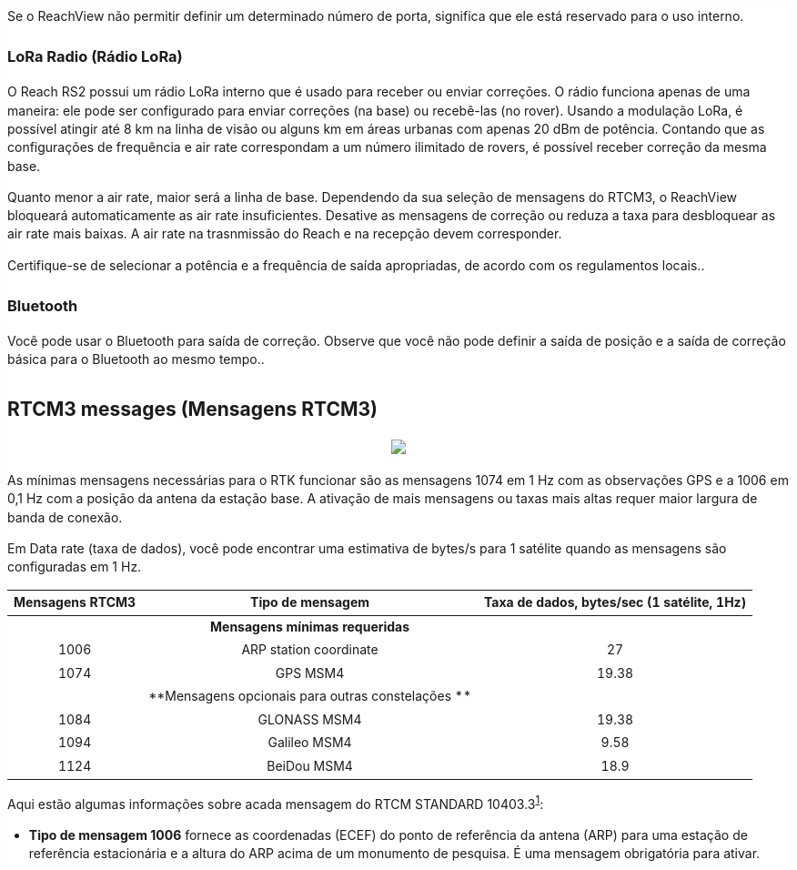 Se o ReachView não permitir definir um determinado número de porta, significa que ele está reservado para o uso interno.

### LoRa Radio (Rádio LoRa)
O Reach RS2 possui um rádio LoRa interno que é usado para receber ou enviar correções. O rádio funciona apenas de uma maneira: ele pode ser configurado para enviar correções (na base) ou recebê-las (no rover). Usando a modulação LoRa, é possível atingir até 8 km na linha de visão ou alguns km em áreas urbanas com apenas 20 dBm de potência. Contando que as configurações de frequência e air rate correspondam a um número ilimitado de rovers, é possível receber correção da mesma base.

Quanto menor a air rate, maior será a linha de base. Dependendo da sua seleção de mensagens do RTCM3, o ReachView bloqueará automaticamente as air rate insuficientes. Desative as mensagens de correção ou reduza a taxa para desbloquear as air rate mais baixas. A air rate na trasnmissão do Reach e na recepção devem corresponder.

Certifique-se de selecionar a potência e a frequência de saída apropriadas, de acordo com os regulamentos locais..

### Bluetooth
Você pode usar o Bluetooth para saída de correção. Observe que você não pode definir a saída de posição e a saída de correção básica para o Bluetooth ao mesmo tempo..

## RTCM3 messages (Mensagens RTCM3)

<p style="text-align:center"><img src="../img/reachview/base-mode/messages.png" style="width: 800px;"/></p>
As mínimas mensagens necessárias para o RTK funcionar são as mensagens 1074 em 1 Hz com as observações GPS e a 1006 em 0,1 Hz com a posição da antena da estação base. A ativação de mais mensagens ou taxas mais altas requer maior largura de banda de conexão.

Em Data rate (taxa de dados), você pode encontrar uma estimativa de bytes/s para 1 satélite quando as mensagens são configuradas em 1 Hz.

|Mensagens RTCM3|Tipo de mensagem|Taxa de dados, bytes/sec (1 satélite, 1Hz)|
|:---:|:---:|:---:|
||**Mensagens mínimas requeridas**||
|1006|ARP station coordinate   | 27|
|1074|GPS MSM4      |19.38|
||**Mensagens opcionais para outras constelações **||
|1084|GLONASS MSM4|19.38|
|1094|Galileo MSM4|9.58|
|1124|BeiDou MSM4|18.9|


Aqui estão algumas informações sobre acada mensagem do RTCM STANDARD 10403.3<sup>[1](#myfootnote1)</sup>:

- **Tipo de mensagem 1006** fornece as coordenadas (ECEF) do ponto de referência da antena (ARP) para uma estação de referência estacionária e a altura do ARP acima de um monumento de pesquisa. É uma mensagem obrigatória para ativar.
